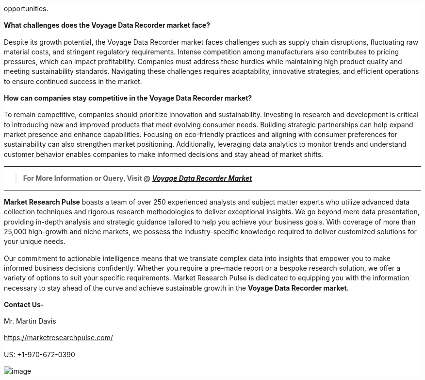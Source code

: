 opportunities.</p><p><strong>What challenges does the Voyage Data Recorder market face?</strong></p><p>Despite its growth potential, the Voyage Data Recorder market faces challenges such as supply chain disruptions, fluctuating raw material costs, and stringent regulatory requirements. Intense competition among manufacturers also contributes to pricing pressures, which can impact profitability. Companies must address these hurdles while maintaining high product quality and meeting sustainability standards. Navigating these challenges requires adaptability, innovative strategies, and efficient operations to ensure continued success in the market.</p><p><strong>How can companies stay competitive in the Voyage Data Recorder market?</strong></p><p>To remain competitive, companies should prioritize innovation and sustainability. Investing in research and development is critical to introducing new and improved products that meet evolving consumer needs. Building strategic partnerships can help expand market presence and enhance capabilities. Focusing on eco-friendly practices and aligning with consumer preferences for sustainability can also strengthen market positioning. Additionally, leveraging data analytics to monitor trends and understand customer behavior enables companies to make informed decisions and stay ahead of market shifts.</p><hr /><blockquote><p><strong>For More Information or Query, Visit @&nbsp;<em><a href="https://marketresearchpulse.com/report/63051/voyage-data-recorder-market?utm_source=Linkedin&utm_medium=0114">Voyage Data Recorder Market</a></em></strong></p></blockquote><hr /><p><strong>Market Research Pulse</strong> boasts a team of over 250 experienced analysts and subject matter experts who utilize advanced data collection techniques and rigorous research methodologies to deliver exceptional insights. We go beyond mere data presentation, providing in-depth analysis and strategic guidance tailored to help you achieve your business goals. With coverage of more than 25,000 high-growth and niche markets, we possess the industry-specific knowledge required to deliver customized solutions for your unique needs.</p><p>Our commitment to actionable intelligence means that we translate complex data into insights that empower you to make informed business decisions confidently. Whether you require a pre-made report or a bespoke research solution, we offer a variety of options to suit your specific requirements. Market Research Pulse is dedicated to equipping you with the information necessary to stay ahead of the curve and achieve sustainable growth in the <strong>Voyage Data Recorder market.</strong></p><p><strong>Contact Us-</strong></p><p>Mr. Martin Davis</p><p>https://marketresearchpulse.com/</p><p>US: +1-970-672-0390</p>
![image](https://github.com/user-attachments/assets/1db311e7-3443-4c1c-a058-7dd63e7fa447)
